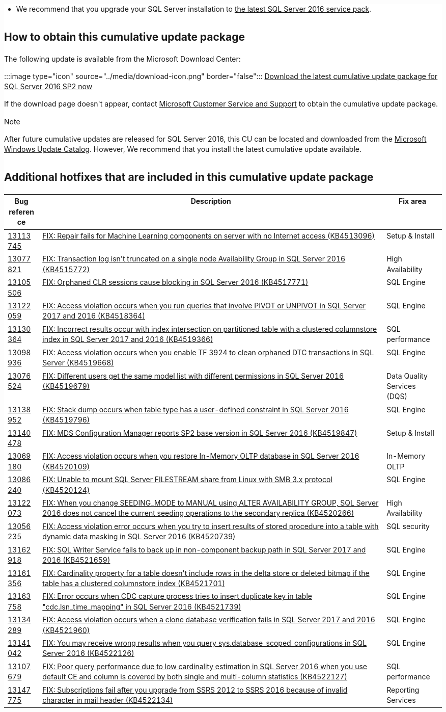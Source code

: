 - We recommend that you upgrade your SQL Server installation to [the latest SQL Server 2016 service pack](https://support.microsoft.com/en-us/help/3177534).

## How to obtain this cumulative update package

The following update is available from the Microsoft Download Center:

:::image type="icon" source="../media/download-icon.png" border="false"::: [Download the latest cumulative update package for SQL Server 2016 SP2 now](https://www.microsoft.com/download/details.aspx?id=56975)

If the download page doesn't appear, contact [Microsoft Customer Service and Support](https://support.microsoft.com/contactus/?ws=support) to obtain the cumulative update package.

> [!NOTE] 
> After future cumulative updates are released for SQL Server 2016, this CU can be located and downloaded from the [Microsoft Windows Update Catalog](https://catalog.update.microsoft.com/Search.aspx?q=sql%20server%202016). However, We recommend that you install the latest cumulative update available.

## Additional hotfixes that are included in this cumulative update package

| Bug reference | Description | Fix area|
|---------------------------------------------|-------------------------------------------------------------------------------------------------------------------------------------------------------------------------------------------------------------------------------|-------------------------------|
| <a id=13113745>[13113745](#13113745) </a> | [FIX: Repair fails for Machine Learning components on server with no Internet access (KB4513096)](https://support.microsoft.com/help/4513096) | Setup & Install |
| <a id=13077821>[13077821](#13077821) </a> | [FIX: Transaction log isn't truncated on a single node Availability Group in SQL Server 2016 (KB4515772)](https://support.microsoft.com/help/4515772) | High Availability |
| <a id=13105506>[13105506](#13105506) </a> | [FIX: Orphaned CLR sessions cause blocking in SQL Server 2016 (KB4517771)](https://support.microsoft.com/help/4517771)| SQL Engine|
| <a id=13122059>[13122059](#13122059) </a> | [FIX: Access violation occurs when you run queries that involve PIVOT or UNPIVOT in SQL Server 2017 and 2016 (KB4518364)](https://support.microsoft.com/help/4518364) | SQL Engine|
| <a id=13130364>[13130364](#13130364) </a> | [FIX: Incorrect results occur with index intersection on partitioned table with a clustered columnstore index in SQL Server 2017 and 2016 (KB4519366)](https://support.microsoft.com/help/4519366)| SQL performance |
| <a id=13098936>[13098936](#13098936) </a> | [FIX: Access violation occurs when you enable TF 3924 to clean orphaned DTC transactions in SQL Server (KB4519668)](https://support.microsoft.com/help/4519668) | SQL Engine|
| <a id=13076524>[13076524](#13076524) </a> | [FIX: Different users get the same model list with different permissions in SQL Server 2016 (KB4519679)](https://support.microsoft.com/help/4519679)| Data Quality Services (DQS) |
| <a id=13138952>[13138952](#13138952) </a> | [FIX: Stack dump occurs when table type has a user-defined constraint in SQL Server 2016 (KB4519796)](https://support.microsoft.com/help/4519796) | SQL Engine|
| <a id=13140478>[13140478](#13140478) </a> | [FIX: MDS Configuration Manager reports SP2 base version in SQL Server 2016 (KB4519847)](https://support.microsoft.com/help/4519847)| Setup & Install |
| <a id=13069180>[13069180](#13069180) </a> | [FIX: Access violation occurs when you restore In-Memory OLTP database in SQL Server 2016 (KB4520109)](https://support.microsoft.com/help/4520109)| In-Memory OLTP|
| <a id=13086240>[13086240](#13086240) </a> | [FIX: Unable to mount SQL Server FILESTREAM share from Linux with SMB 3.x protocol (KB4520124)](https://support.microsoft.com/help/4520124) | SQL Engine|
| <a id=13122073>[13122073](#13122073) </a> | [FIX: When you change SEEDING_MODE to MANUAL using ALTER AVAILABILITY GROUP, SQL Server 2016 does not cancel the current seeding operations to the secondary replica (KB4520266)](https://support.microsoft.com/help/4520266) | High Availability |
| <a id=13056235>[13056235](#13056235) </a> | [FIX: Access violation error occurs when you try to insert results of stored procedure into a table with dynamic data masking in SQL Server 2016 (KB4520739)](https://support.microsoft.com/help/4520739) | SQL security|
| <a id=13162918>[13162918](#13162918) </a> | [FIX: SQL Writer Service fails to back up in non-component backup path in SQL Server 2017 and 2016 (KB4521659)](https://support.microsoft.com/help/4521659) | SQL Engine|
| <a id=13161356>[13161356](#13161356) </a> | [FIX: Cardinality property for a table doesn't include rows in the delta store or deleted bitmap if the table has a clustered columnstore index (KB4521701)](https://support.microsoft.com/help/4521701)| SQL Engine|
| <a id=13163758>[13163758](#13163758) </a> | [FIX: Error occurs when CDC capture process tries to insert duplicate key in table "cdc.lsn_time_mapping" in SQL Server 2016 (KB4521739)](https://support.microsoft.com/help/4521739) | SQL Engine|
| <a id=13134289>[13134289](#13134289) </a> | [FIX: Access violation occurs when a clone database verification fails in SQL Server 2017 and 2016 (KB4521960)](https://support.microsoft.com/help/4521960) | SQL Engine|
| <a id=13141042>[13141042](#13141042) </a> | [FIX: You may receive wrong results when you query sys.database_scoped_configurations in SQL Server 2016 (KB4522126)](https://support.microsoft.com/help/4522126) | SQL Engine|
| <a id=13107679>[13107679](#13107679) </a> | [FIX: Poor query performance due to low cardinality estimation in SQL Server 2016 when you use default CE and column is covered by both single and multi-column statistics (KB4522127)](https://support.microsoft.com/help/4522127) | SQL performance |
| <a id=13147775>[13147775](#13147775) </a> | [FIX: Subscriptions fail after you upgrade from SSRS 2012 to SSRS 2016 because of invalid character in mail header (KB4522134)](https://support.microsoft.com/help/4522134) | Reporting Services|